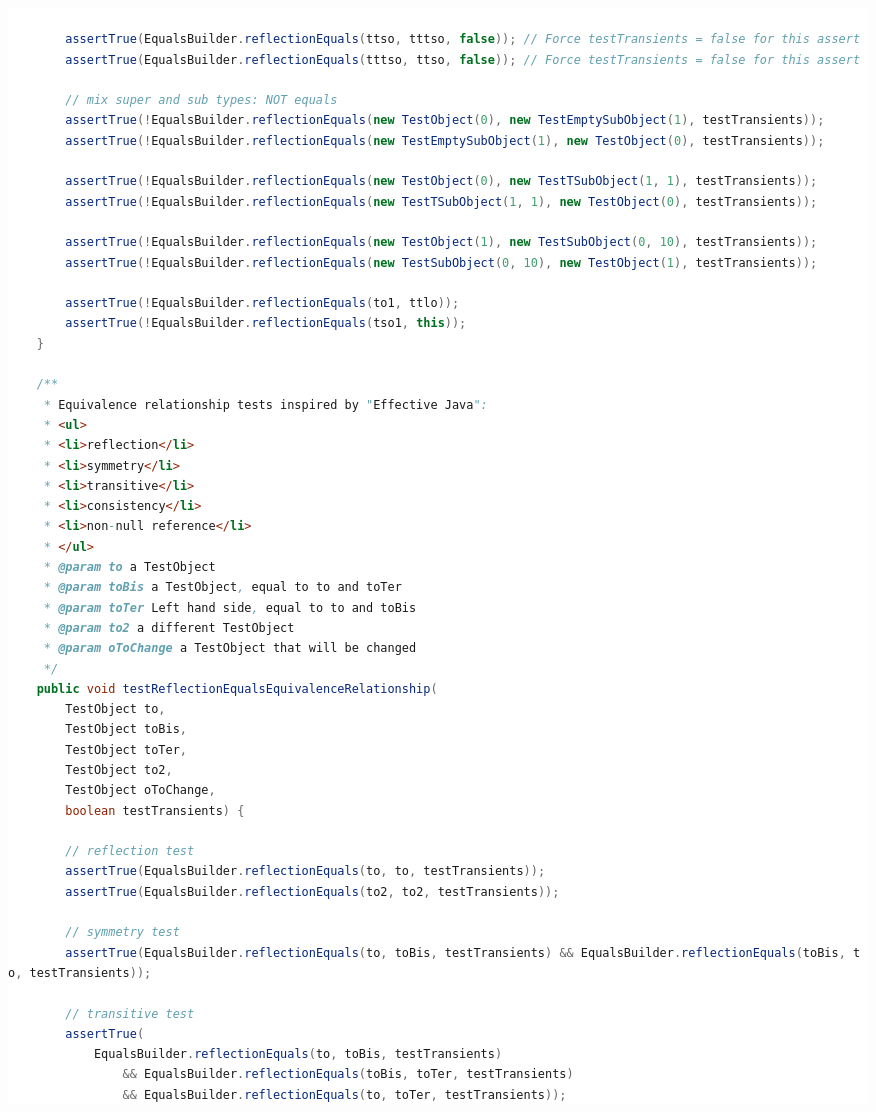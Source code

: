 ```java

        assertTrue(EqualsBuilder.reflectionEquals(ttso, tttso, false)); // Force testTransients = false for this assert
        assertTrue(EqualsBuilder.reflectionEquals(tttso, ttso, false)); // Force testTransients = false for this assert

        // mix super and sub types: NOT equals
        assertTrue(!EqualsBuilder.reflectionEquals(new TestObject(0), new TestEmptySubObject(1), testTransients));
        assertTrue(!EqualsBuilder.reflectionEquals(new TestEmptySubObject(1), new TestObject(0), testTransients));

        assertTrue(!EqualsBuilder.reflectionEquals(new TestObject(0), new TestTSubObject(1, 1), testTransients));
        assertTrue(!EqualsBuilder.reflectionEquals(new TestTSubObject(1, 1), new TestObject(0), testTransients));

        assertTrue(!EqualsBuilder.reflectionEquals(new TestObject(1), new TestSubObject(0, 10), testTransients));
        assertTrue(!EqualsBuilder.reflectionEquals(new TestSubObject(0, 10), new TestObject(1), testTransients));

        assertTrue(!EqualsBuilder.reflectionEquals(to1, ttlo));
        assertTrue(!EqualsBuilder.reflectionEquals(tso1, this));
    }

    /**
     * Equivalence relationship tests inspired by "Effective Java":
     * <ul>
     * <li>reflection</li>
     * <li>symmetry</li>
     * <li>transitive</li>
     * <li>consistency</li>
     * <li>non-null reference</li>
     * </ul>
     * @param to a TestObject
     * @param toBis a TestObject, equal to to and toTer
     * @param toTer Left hand side, equal to to and toBis
     * @param to2 a different TestObject
     * @param oToChange a TestObject that will be changed
     */
    public void testReflectionEqualsEquivalenceRelationship(
        TestObject to,
        TestObject toBis,
        TestObject toTer,
        TestObject to2,
        TestObject oToChange,
        boolean testTransients) {

        // reflection test
        assertTrue(EqualsBuilder.reflectionEquals(to, to, testTransients));
        assertTrue(EqualsBuilder.reflectionEquals(to2, to2, testTransients));

        // symmetry test
        assertTrue(EqualsBuilder.reflectionEquals(to, toBis, testTransients) && EqualsBuilder.reflectionEquals(toBis, to, testTransients));

        // transitive test
        assertTrue(
            EqualsBuilder.reflectionEquals(to, toBis, testTransients)
                && EqualsBuilder.reflectionEquals(toBis, toTer, testTransients)
                && EqualsBuilder.reflectionEquals(to, toTer, testTransients));

```